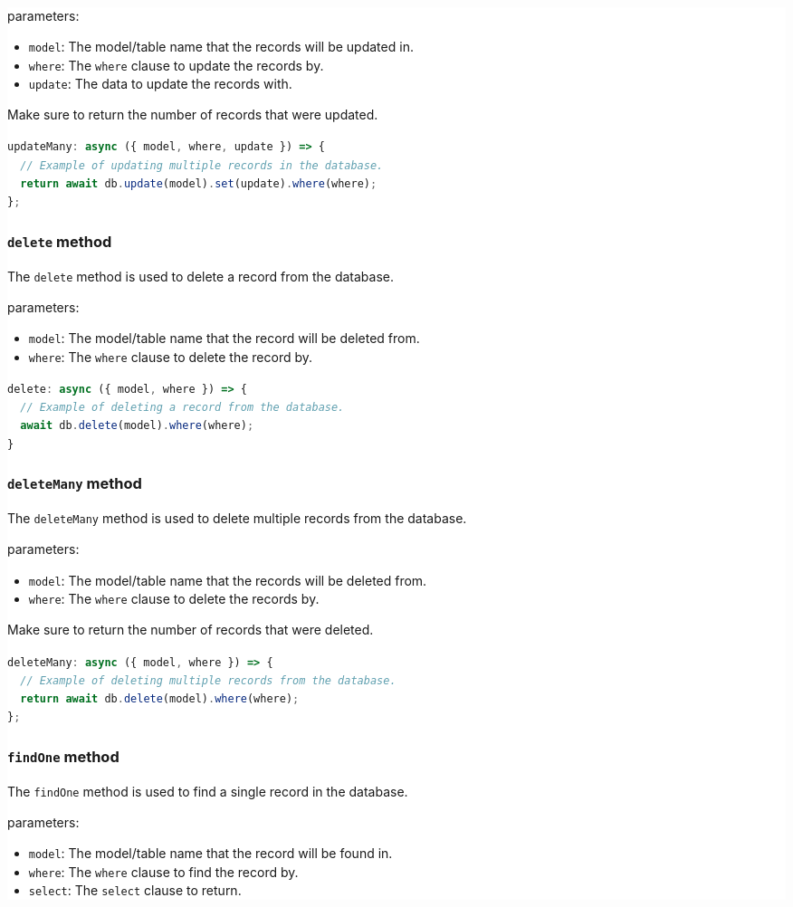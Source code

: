 parameters:

* `model`: The model/table name that the records will be updated in.
* `where`: The `where` clause to update the records by.
* `update`: The data to update the records with.

<Callout>Make sure to return the number of records that were updated.</Callout>

```ts title="Example"
updateMany: async ({ model, where, update }) => {
  // Example of updating multiple records in the database.
  return await db.update(model).set(update).where(where);
};
```

### `delete` method

The `delete` method is used to delete a record from the database.

parameters:

* `model`: The model/table name that the record will be deleted from.
* `where`: The `where` clause to delete the record by.

```ts title="Example"
delete: async ({ model, where }) => {
  // Example of deleting a record from the database.
  await db.delete(model).where(where);
}
```

### `deleteMany` method

The `deleteMany` method is used to delete multiple records from the database.

parameters:

* `model`: The model/table name that the records will be deleted from.
* `where`: The `where` clause to delete the records by.

<Callout>Make sure to return the number of records that were deleted.</Callout>

```ts title="Example"
deleteMany: async ({ model, where }) => {
  // Example of deleting multiple records from the database.
  return await db.delete(model).where(where);
};
```

### `findOne` method

The `findOne` method is used to find a single record in the database.

parameters:

* `model`: The model/table name that the record will be found in.
* `where`: The `where` clause to find the record by.
* `select`: The `select` clause to return.
